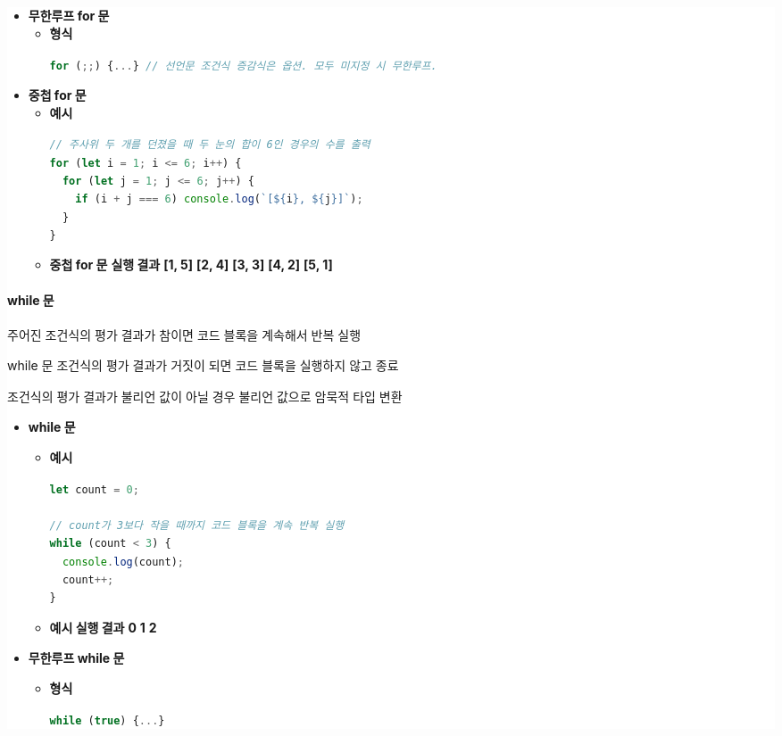 - **무한루프 for 문**
  - **형식**
    ```js
    for (;;) {...} // 선언문 조건식 증감식은 옵션. 모두 미지정 시 무한루프.
    ```
- **중첩 for 문**
  - **예시**
    ```js
    // 주사위 두 개를 던졌을 때 두 눈의 합이 6인 경우의 수를 출력
    for (let i = 1; i <= 6; i++) {
      for (let j = 1; j <= 6; j++) {
        if (i + j === 6) console.log(`[${i}, ${j}]`);
      }
    }
    ```
  - **중첩 for 문** **실행 결과**
    **[1, 5]**
    **[2, 4]**
    **[3, 3]**
    **[4, 2]**
    **[5, 1]**

#### while 문

주어진 조건식의 평가 결과가 참이면 코드 블록을 계속해서 반복 실행

while 문 조건식의 평가 결과가 거짓이 되면 코드 블록을 실행하지 않고 종료

조건식의 평가 결과가 불리언 값이 아닐 경우 불리언 값으로 암묵적 타입 변환

- **while 문**

  - **예시**

    ```js
    let count = 0;

    // count가 3보다 작을 때까지 코드 블록을 계속 반복 실행
    while (count < 3) {
      console.log(count);
      count++;
    }
    ```

  - **예시 실행 결과**
    **0**
    **1**
    **2**

- **무한루프 while 문**

  - **형식**

    ```js
    while (true) {...}
    ```

